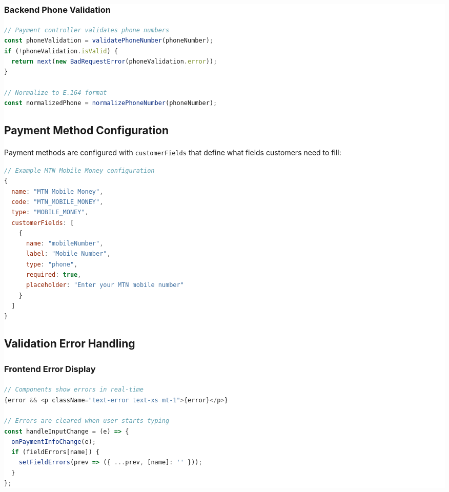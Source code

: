 
### Backend Phone Validation
```javascript
// Payment controller validates phone numbers
const phoneValidation = validatePhoneNumber(phoneNumber);
if (!phoneValidation.isValid) {
  return next(new BadRequestError(phoneValidation.error));
}

// Normalize to E.164 format
const normalizedPhone = normalizePhoneNumber(phoneNumber);
```

## Payment Method Configuration

Payment methods are configured with `customerFields` that define what fields customers need to fill:

```javascript
// Example MTN Mobile Money configuration
{
  name: "MTN Mobile Money",
  code: "MTN_MOBILE_MONEY",
  type: "MOBILE_MONEY",
  customerFields: [
    {
      name: "mobileNumber",
      label: "Mobile Number",
      type: "phone",
      required: true,
      placeholder: "Enter your MTN mobile number"
    }
  ]
}
```

## Validation Error Handling

### Frontend Error Display
```javascript
// Components show errors in real-time
{error && <p className="text-error text-xs mt-1">{error}</p>}

// Errors are cleared when user starts typing
const handleInputChange = (e) => {
  onPaymentInfoChange(e);
  if (fieldErrors[name]) {
    setFieldErrors(prev => ({ ...prev, [name]: '' }));
  }
};
```
